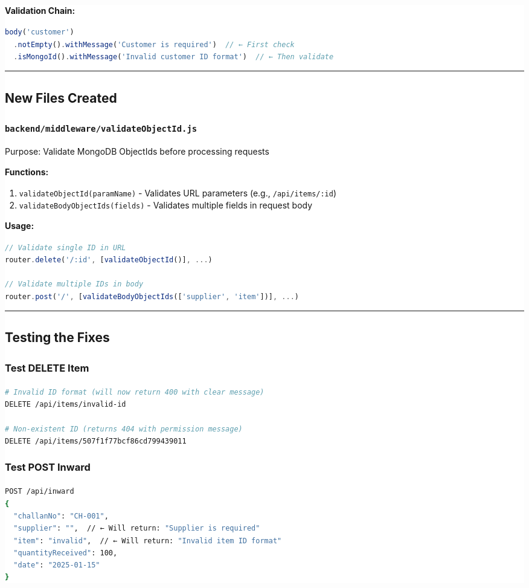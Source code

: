 **Validation Chain:**
```javascript
body('customer')
  .notEmpty().withMessage('Customer is required')  // ← First check
  .isMongoId().withMessage('Invalid customer ID format')  // ← Then validate
```

---

## New Files Created

### `backend/middleware/validateObjectId.js`

Purpose: Validate MongoDB ObjectIds before processing requests

**Functions:**
1. `validateObjectId(paramName)` - Validates URL parameters (e.g., `/api/items/:id`)
2. `validateBodyObjectIds(fields)` - Validates multiple fields in request body

**Usage:**
```javascript
// Validate single ID in URL
router.delete('/:id', [validateObjectId()], ...)

// Validate multiple IDs in body
router.post('/', [validateBodyObjectIds(['supplier', 'item'])], ...)
```

---

## Testing the Fixes

### Test DELETE Item
```bash
# Invalid ID format (will now return 400 with clear message)
DELETE /api/items/invalid-id

# Non-existent ID (returns 404 with permission message)
DELETE /api/items/507f1f77bcf86cd799439011
```

### Test POST Inward
```bash
POST /api/inward
{
  "challanNo": "CH-001",
  "supplier": "",  // ← Will return: "Supplier is required"
  "item": "invalid",  // ← Will return: "Invalid item ID format"
  "quantityReceived": 100,
  "date": "2025-01-15"
}
```
